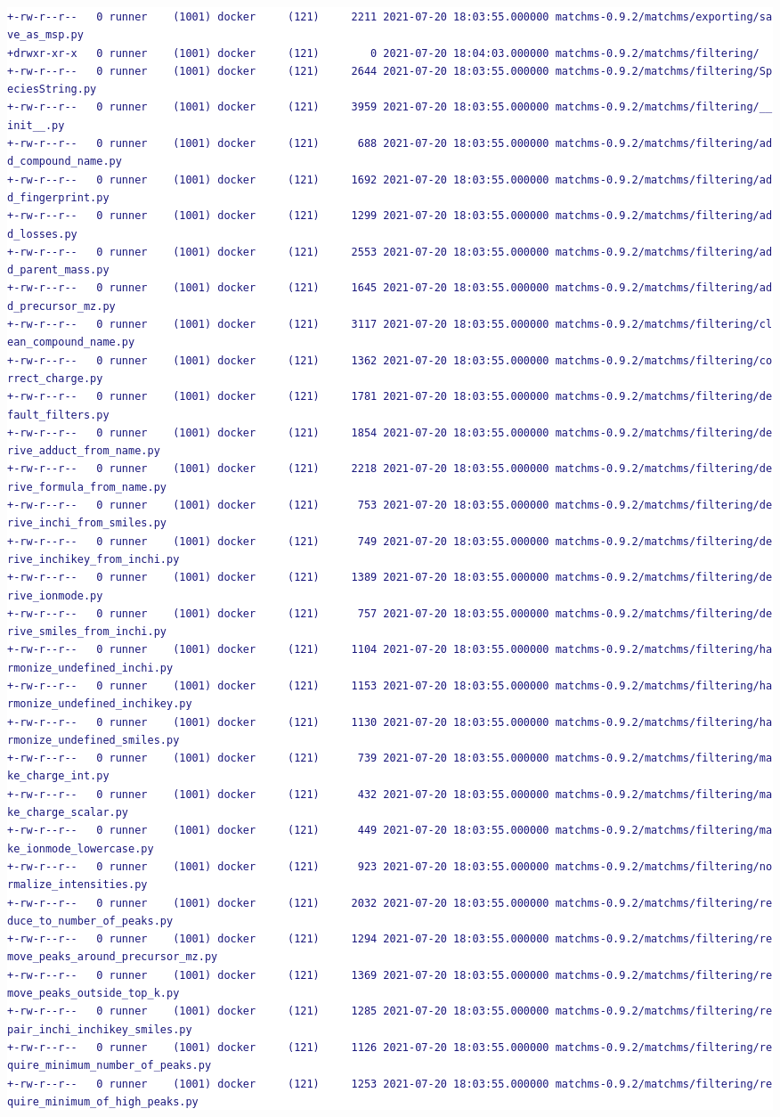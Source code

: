 ```diff
+-rw-r--r--   0 runner    (1001) docker     (121)     2211 2021-07-20 18:03:55.000000 matchms-0.9.2/matchms/exporting/save_as_msp.py
+drwxr-xr-x   0 runner    (1001) docker     (121)        0 2021-07-20 18:04:03.000000 matchms-0.9.2/matchms/filtering/
+-rw-r--r--   0 runner    (1001) docker     (121)     2644 2021-07-20 18:03:55.000000 matchms-0.9.2/matchms/filtering/SpeciesString.py
+-rw-r--r--   0 runner    (1001) docker     (121)     3959 2021-07-20 18:03:55.000000 matchms-0.9.2/matchms/filtering/__init__.py
+-rw-r--r--   0 runner    (1001) docker     (121)      688 2021-07-20 18:03:55.000000 matchms-0.9.2/matchms/filtering/add_compound_name.py
+-rw-r--r--   0 runner    (1001) docker     (121)     1692 2021-07-20 18:03:55.000000 matchms-0.9.2/matchms/filtering/add_fingerprint.py
+-rw-r--r--   0 runner    (1001) docker     (121)     1299 2021-07-20 18:03:55.000000 matchms-0.9.2/matchms/filtering/add_losses.py
+-rw-r--r--   0 runner    (1001) docker     (121)     2553 2021-07-20 18:03:55.000000 matchms-0.9.2/matchms/filtering/add_parent_mass.py
+-rw-r--r--   0 runner    (1001) docker     (121)     1645 2021-07-20 18:03:55.000000 matchms-0.9.2/matchms/filtering/add_precursor_mz.py
+-rw-r--r--   0 runner    (1001) docker     (121)     3117 2021-07-20 18:03:55.000000 matchms-0.9.2/matchms/filtering/clean_compound_name.py
+-rw-r--r--   0 runner    (1001) docker     (121)     1362 2021-07-20 18:03:55.000000 matchms-0.9.2/matchms/filtering/correct_charge.py
+-rw-r--r--   0 runner    (1001) docker     (121)     1781 2021-07-20 18:03:55.000000 matchms-0.9.2/matchms/filtering/default_filters.py
+-rw-r--r--   0 runner    (1001) docker     (121)     1854 2021-07-20 18:03:55.000000 matchms-0.9.2/matchms/filtering/derive_adduct_from_name.py
+-rw-r--r--   0 runner    (1001) docker     (121)     2218 2021-07-20 18:03:55.000000 matchms-0.9.2/matchms/filtering/derive_formula_from_name.py
+-rw-r--r--   0 runner    (1001) docker     (121)      753 2021-07-20 18:03:55.000000 matchms-0.9.2/matchms/filtering/derive_inchi_from_smiles.py
+-rw-r--r--   0 runner    (1001) docker     (121)      749 2021-07-20 18:03:55.000000 matchms-0.9.2/matchms/filtering/derive_inchikey_from_inchi.py
+-rw-r--r--   0 runner    (1001) docker     (121)     1389 2021-07-20 18:03:55.000000 matchms-0.9.2/matchms/filtering/derive_ionmode.py
+-rw-r--r--   0 runner    (1001) docker     (121)      757 2021-07-20 18:03:55.000000 matchms-0.9.2/matchms/filtering/derive_smiles_from_inchi.py
+-rw-r--r--   0 runner    (1001) docker     (121)     1104 2021-07-20 18:03:55.000000 matchms-0.9.2/matchms/filtering/harmonize_undefined_inchi.py
+-rw-r--r--   0 runner    (1001) docker     (121)     1153 2021-07-20 18:03:55.000000 matchms-0.9.2/matchms/filtering/harmonize_undefined_inchikey.py
+-rw-r--r--   0 runner    (1001) docker     (121)     1130 2021-07-20 18:03:55.000000 matchms-0.9.2/matchms/filtering/harmonize_undefined_smiles.py
+-rw-r--r--   0 runner    (1001) docker     (121)      739 2021-07-20 18:03:55.000000 matchms-0.9.2/matchms/filtering/make_charge_int.py
+-rw-r--r--   0 runner    (1001) docker     (121)      432 2021-07-20 18:03:55.000000 matchms-0.9.2/matchms/filtering/make_charge_scalar.py
+-rw-r--r--   0 runner    (1001) docker     (121)      449 2021-07-20 18:03:55.000000 matchms-0.9.2/matchms/filtering/make_ionmode_lowercase.py
+-rw-r--r--   0 runner    (1001) docker     (121)      923 2021-07-20 18:03:55.000000 matchms-0.9.2/matchms/filtering/normalize_intensities.py
+-rw-r--r--   0 runner    (1001) docker     (121)     2032 2021-07-20 18:03:55.000000 matchms-0.9.2/matchms/filtering/reduce_to_number_of_peaks.py
+-rw-r--r--   0 runner    (1001) docker     (121)     1294 2021-07-20 18:03:55.000000 matchms-0.9.2/matchms/filtering/remove_peaks_around_precursor_mz.py
+-rw-r--r--   0 runner    (1001) docker     (121)     1369 2021-07-20 18:03:55.000000 matchms-0.9.2/matchms/filtering/remove_peaks_outside_top_k.py
+-rw-r--r--   0 runner    (1001) docker     (121)     1285 2021-07-20 18:03:55.000000 matchms-0.9.2/matchms/filtering/repair_inchi_inchikey_smiles.py
+-rw-r--r--   0 runner    (1001) docker     (121)     1126 2021-07-20 18:03:55.000000 matchms-0.9.2/matchms/filtering/require_minimum_number_of_peaks.py
+-rw-r--r--   0 runner    (1001) docker     (121)     1253 2021-07-20 18:03:55.000000 matchms-0.9.2/matchms/filtering/require_minimum_of_high_peaks.py
```